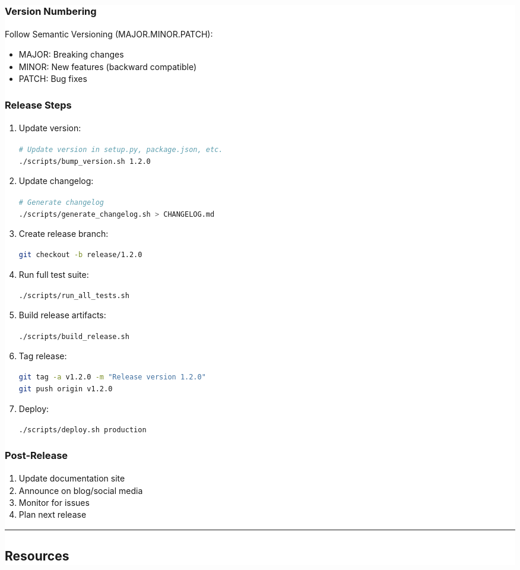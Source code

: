 ### Version Numbering

Follow Semantic Versioning (MAJOR.MINOR.PATCH):
- MAJOR: Breaking changes
- MINOR: New features (backward compatible)
- PATCH: Bug fixes

### Release Steps

1. Update version:
   ```bash
   # Update version in setup.py, package.json, etc.
   ./scripts/bump_version.sh 1.2.0
   ```

2. Update changelog:
   ```bash
   # Generate changelog
   ./scripts/generate_changelog.sh > CHANGELOG.md
   ```

3. Create release branch:
   ```bash
   git checkout -b release/1.2.0
   ```

4. Run full test suite:
   ```bash
   ./scripts/run_all_tests.sh
   ```

5. Build release artifacts:
   ```bash
   ./scripts/build_release.sh
   ```

6. Tag release:
   ```bash
   git tag -a v1.2.0 -m "Release version 1.2.0"
   git push origin v1.2.0
   ```

7. Deploy:
   ```bash
   ./scripts/deploy.sh production
   ```

### Post-Release

1. Update documentation site
2. Announce on blog/social media
3. Monitor for issues
4. Plan next release

---

## Resources
